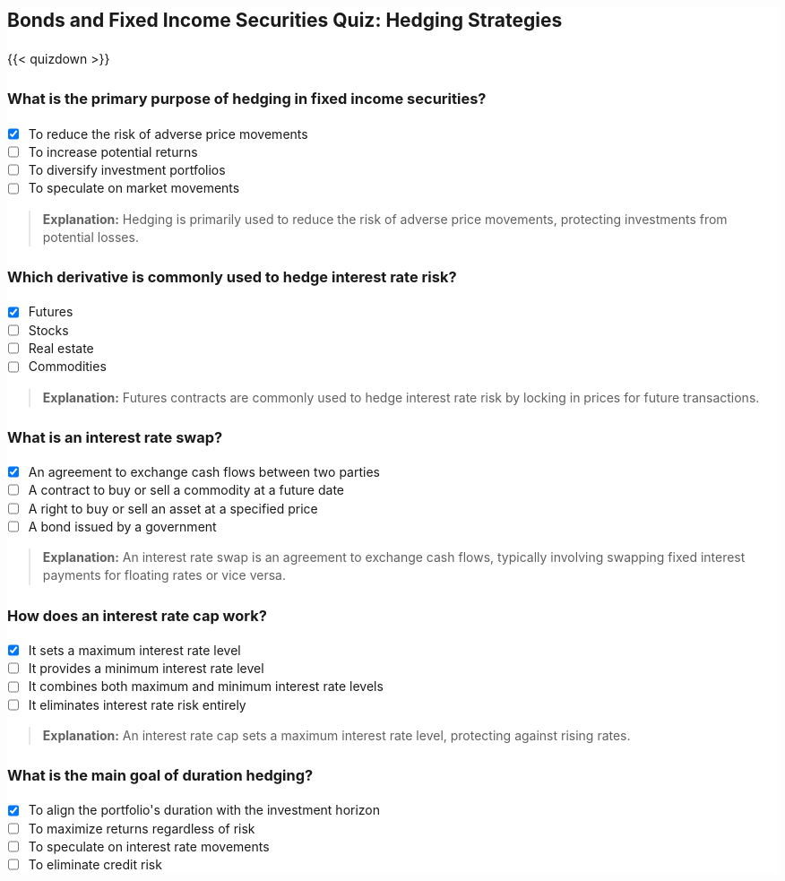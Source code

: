 
## Bonds and Fixed Income Securities Quiz: Hedging Strategies

{{< quizdown >}}

### What is the primary purpose of hedging in fixed income securities?

- [x] To reduce the risk of adverse price movements
- [ ] To increase potential returns
- [ ] To diversify investment portfolios
- [ ] To speculate on market movements

> **Explanation:** Hedging is primarily used to reduce the risk of adverse price movements, protecting investments from potential losses.

### Which derivative is commonly used to hedge interest rate risk?

- [x] Futures
- [ ] Stocks
- [ ] Real estate
- [ ] Commodities

> **Explanation:** Futures contracts are commonly used to hedge interest rate risk by locking in prices for future transactions.

### What is an interest rate swap?

- [x] An agreement to exchange cash flows between two parties
- [ ] A contract to buy or sell a commodity at a future date
- [ ] A right to buy or sell an asset at a specified price
- [ ] A bond issued by a government

> **Explanation:** An interest rate swap is an agreement to exchange cash flows, typically involving swapping fixed interest payments for floating rates or vice versa.

### How does an interest rate cap work?

- [x] It sets a maximum interest rate level
- [ ] It provides a minimum interest rate level
- [ ] It combines both maximum and minimum interest rate levels
- [ ] It eliminates interest rate risk entirely

> **Explanation:** An interest rate cap sets a maximum interest rate level, protecting against rising rates.

### What is the main goal of duration hedging?

- [x] To align the portfolio's duration with the investment horizon
- [ ] To maximize returns regardless of risk
- [ ] To speculate on interest rate movements
- [ ] To eliminate credit risk

